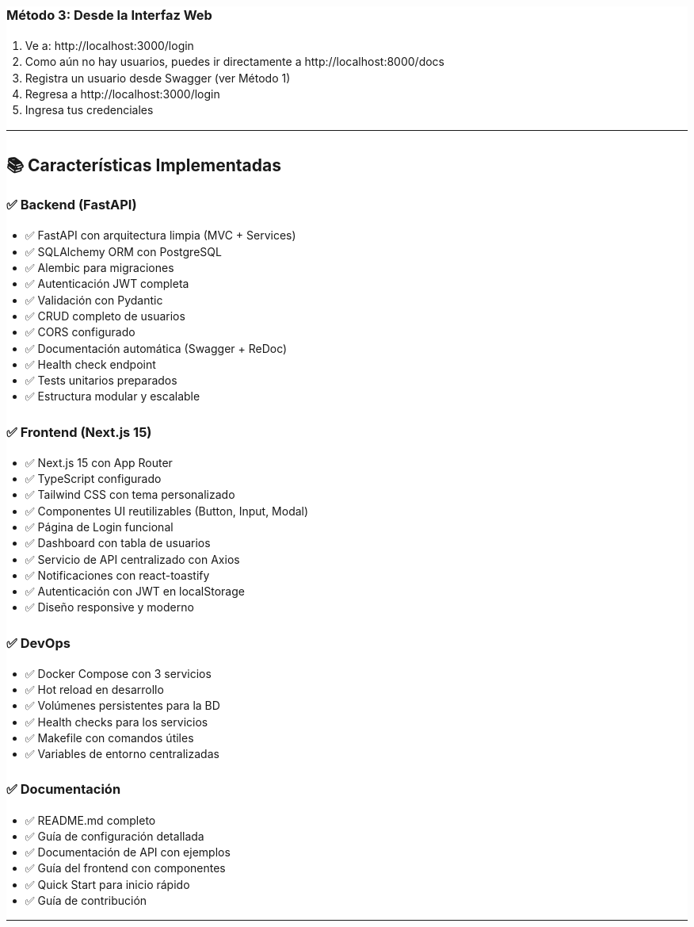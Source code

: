 ### Método 3: Desde la Interfaz Web

1. Ve a: http://localhost:3000/login
2. Como aún no hay usuarios, puedes ir directamente a http://localhost:8000/docs
3. Registra un usuario desde Swagger (ver Método 1)
4. Regresa a http://localhost:3000/login
5. Ingresa tus credenciales

---

## 📚 Características Implementadas

### ✅ Backend (FastAPI)

- ✅ FastAPI con arquitectura limpia (MVC + Services)
- ✅ SQLAlchemy ORM con PostgreSQL
- ✅ Alembic para migraciones
- ✅ Autenticación JWT completa
- ✅ Validación con Pydantic
- ✅ CRUD completo de usuarios
- ✅ CORS configurado
- ✅ Documentación automática (Swagger + ReDoc)
- ✅ Health check endpoint
- ✅ Tests unitarios preparados
- ✅ Estructura modular y escalable

### ✅ Frontend (Next.js 15)

- ✅ Next.js 15 con App Router
- ✅ TypeScript configurado
- ✅ Tailwind CSS con tema personalizado
- ✅ Componentes UI reutilizables (Button, Input, Modal)
- ✅ Página de Login funcional
- ✅ Dashboard con tabla de usuarios
- ✅ Servicio de API centralizado con Axios
- ✅ Notificaciones con react-toastify
- ✅ Autenticación con JWT en localStorage
- ✅ Diseño responsive y moderno

### ✅ DevOps

- ✅ Docker Compose con 3 servicios
- ✅ Hot reload en desarrollo
- ✅ Volúmenes persistentes para la BD
- ✅ Health checks para los servicios
- ✅ Makefile con comandos útiles
- ✅ Variables de entorno centralizadas

### ✅ Documentación

- ✅ README.md completo
- ✅ Guía de configuración detallada
- ✅ Documentación de API con ejemplos
- ✅ Guía del frontend con componentes
- ✅ Quick Start para inicio rápido
- ✅ Guía de contribución

---